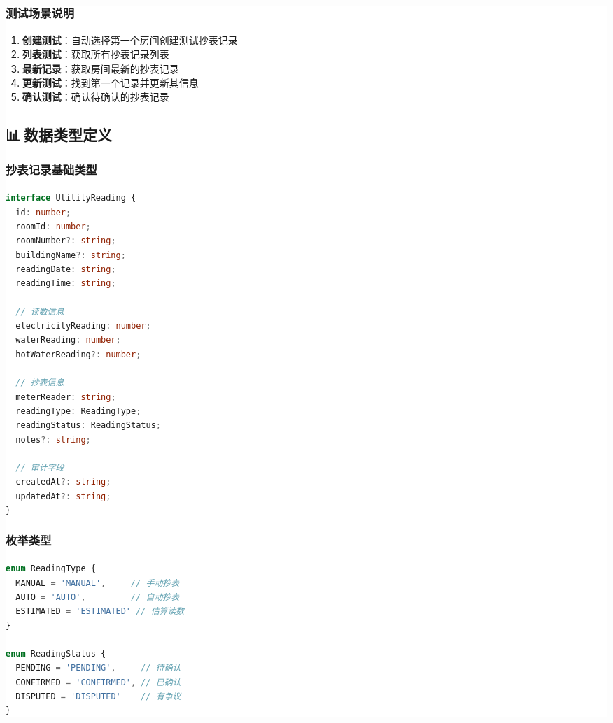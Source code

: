 ### 测试场景说明
1. **创建测试**：自动选择第一个房间创建测试抄表记录
2. **列表测试**：获取所有抄表记录列表
3. **最新记录**：获取房间最新的抄表记录
4. **更新测试**：找到第一个记录并更新其信息
5. **确认测试**：确认待确认的抄表记录

## 📊 数据类型定义

### 抄表记录基础类型
```typescript
interface UtilityReading {
  id: number;
  roomId: number;
  roomNumber?: string;
  buildingName?: string;
  readingDate: string;
  readingTime: string;
  
  // 读数信息
  electricityReading: number;
  waterReading: number;
  hotWaterReading?: number;
  
  // 抄表信息
  meterReader: string;
  readingType: ReadingType;
  readingStatus: ReadingStatus;
  notes?: string;
  
  // 审计字段
  createdAt?: string;
  updatedAt?: string;
}
```

### 枚举类型
```typescript
enum ReadingType {
  MANUAL = 'MANUAL',     // 手动抄表
  AUTO = 'AUTO',         // 自动抄表
  ESTIMATED = 'ESTIMATED' // 估算读数
}

enum ReadingStatus {
  PENDING = 'PENDING',     // 待确认
  CONFIRMED = 'CONFIRMED', // 已确认
  DISPUTED = 'DISPUTED'    // 有争议
}
```
